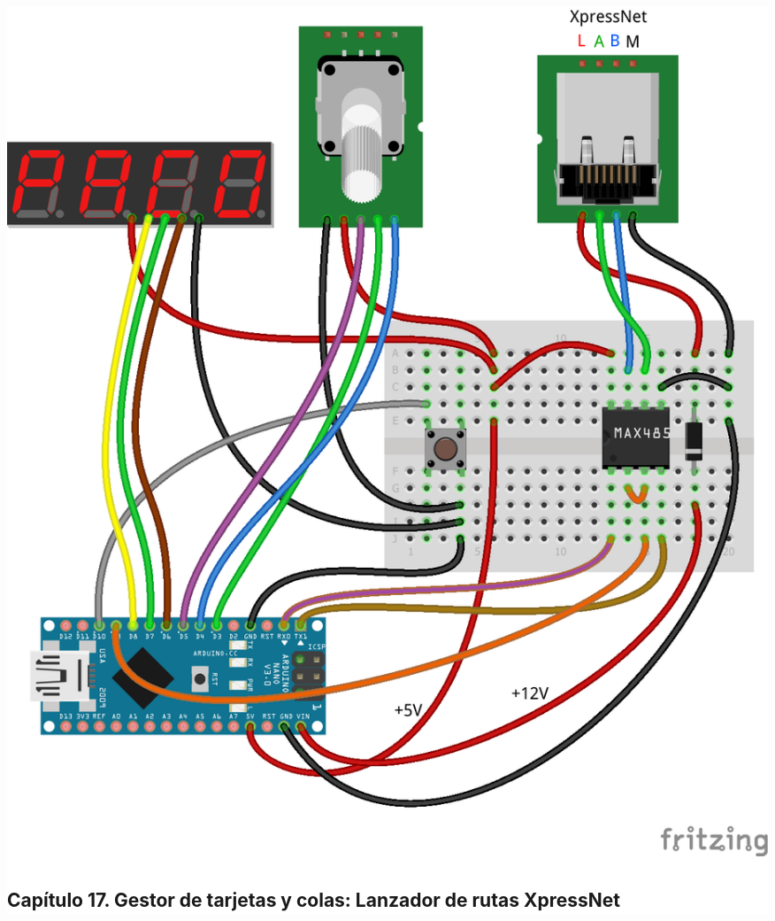 ![Libro](images/mando_xpressnet.png)

## Capítulo 17. Gestor de tarjetas y colas: Lanzador de rutas XpressNet
